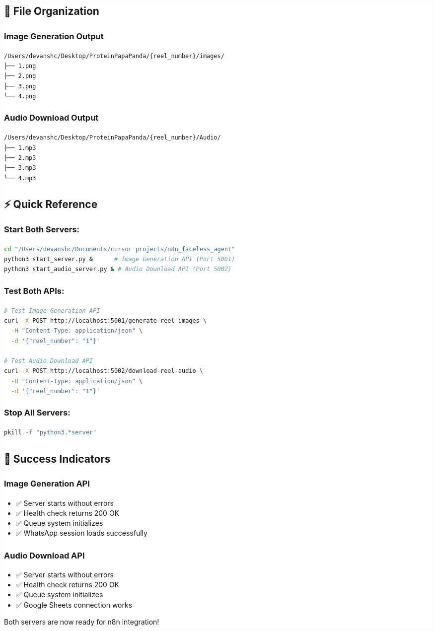 ## 📁 File Organization

### **Image Generation Output**
```
/Users/devanshc/Desktop/ProteinPapaPanda/{reel_number}/images/
├── 1.png
├── 2.png
├── 3.png
└── 4.png
```

### **Audio Download Output**
```
/Users/devanshc/Desktop/ProteinPapaPanda/{reel_number}/Audio/
├── 1.mp3
├── 2.mp3
├── 3.mp3
└── 4.mp3
```

## ⚡ Quick Reference

### **Start Both Servers:**
```bash
cd "/Users/devanshc/Documents/cursor projects/n8n_faceless_agent"
python3 start_server.py &      # Image Generation API (Port 5001)
python3 start_audio_server.py & # Audio Download API (Port 5002)
```

### **Test Both APIs:**
```bash
# Test Image Generation API
curl -X POST http://localhost:5001/generate-reel-images \
  -H "Content-Type: application/json" \
  -d '{"reel_number": "1"}'

# Test Audio Download API
curl -X POST http://localhost:5002/download-reel-audio \
  -H "Content-Type: application/json" \
  -d '{"reel_number": "1"}'
```

### **Stop All Servers:**
```bash
pkill -f "python3.*server"
```

## 🎯 Success Indicators

### **Image Generation API**
- ✅ Server starts without errors
- ✅ Health check returns 200 OK
- ✅ Queue system initializes
- ✅ WhatsApp session loads successfully

### **Audio Download API**
- ✅ Server starts without errors
- ✅ Health check returns 200 OK
- ✅ Queue system initializes
- ✅ Google Sheets connection works

Both servers are now ready for n8n integration! 